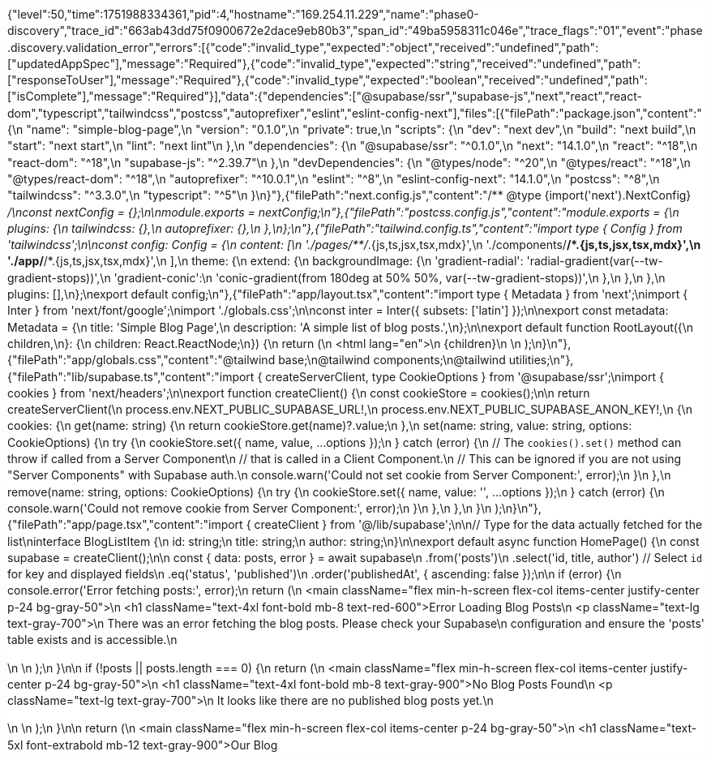 {"level":50,"time":1751988334361,"pid":4,"hostname":"169.254.11.229","name":"phase0-discovery","trace_id":"663ab43dd75f0900672e2dace9eb80b3","span_id":"49ba5958311c046e","trace_flags":"01","event":"phase.discovery.validation_error","errors":[{"code":"invalid_type","expected":"object","received":"undefined","path":["updatedAppSpec"],"message":"Required"},{"code":"invalid_type","expected":"string","received":"undefined","path":["responseToUser"],"message":"Required"},{"code":"invalid_type","expected":"boolean","received":"undefined","path":["isComplete"],"message":"Required"}],"data":{"dependencies":["@supabase/ssr","supabase-js","next","react","react-dom","typescript","tailwindcss","postcss","autoprefixer","eslint","eslint-config-next"],"files":[{"filePath":"package.json","content":"{\n  \"name\": \"simple-blog-page\",\n  \"version\": \"0.1.0\",\n  \"private\": true,\n  \"scripts\": {\n    \"dev\": \"next dev\",\n    \"build\": \"next build\",\n    \"start\": \"next start\",\n    \"lint\": \"next lint\"\n  },\n  \"dependencies\": {\n    \"@supabase/ssr\": \"^0.1.0\",\n    \"next\": \"14.1.0\",\n    \"react\": \"^18\",\n    \"react-dom\": \"^18\",\n    \"supabase-js\": \"^2.39.7\"\n  },\n  \"devDependencies\": {\n    \"@types/node\": \"^20\",\n    \"@types/react\": \"^18\",\n    \"@types/react-dom\": \"^18\",\n    \"autoprefixer\": \"^10.0.1\",\n    \"eslint\": \"^8\",\n    \"eslint-config-next\": \"14.1.0\",\n    \"postcss\": \"^8\",\n    \"tailwindcss\": \"^3.3.0\",\n    \"typescript\": \"^5\"\n  }\n}"},{"filePath":"next.config.js","content":"/** @type {import('next').NextConfig} */\nconst nextConfig = {};\n\nmodule.exports = nextConfig;\n"},{"filePath":"postcss.config.js","content":"module.exports = {\n  plugins: {\n    tailwindcss: {},\n    autoprefixer: {},\n  },\n};\n"},{"filePath":"tailwind.config.ts","content":"import type { Config } from 'tailwindcss';\n\nconst config: Config = {\n  content: [\n    './pages/**/*.{js,ts,jsx,tsx,mdx}',\n    './components/**/*.{js,ts,jsx,tsx,mdx}',\n    './app/**/*.{js,ts,jsx,tsx,mdx}',\n  ],\n  theme: {\n    extend: {\n      backgroundImage: {\n        'gradient-radial': 'radial-gradient(var(--tw-gradient-stops))',\n        'gradient-conic':\n          'conic-gradient(from 180deg at 50% 50%, var(--tw-gradient-stops))',\n      },\n    },\n  },\n  plugins: [],\n};\nexport default config;\n"},{"filePath":"app/layout.tsx","content":"import type { Metadata } from 'next';\nimport { Inter } from 'next/font/google';\nimport './globals.css';\n\nconst inter = Inter({ subsets: ['latin'] });\n\nexport const metadata: Metadata = {\n  title: 'Simple Blog Page',\n  description: 'A simple list of blog posts.',\n};\n\nexport default function RootLayout({\n  children,\n}: {\n  children: React.ReactNode;\n}) {\n  return (\n    <html lang=\"en\">\n      <body className={inter.className}>{children}</body>\n    </html>\n  );\n}\n"},{"filePath":"app/globals.css","content":"@tailwind base;\n@tailwind components;\n@tailwind utilities;\n"},{"filePath":"lib/supabase.ts","content":"import { createServerClient, type CookieOptions } from '@supabase/ssr';\nimport { cookies } from 'next/headers';\n\nexport function createClient() {\n  const cookieStore = cookies();\n\n  return createServerClient(\n    process.env.NEXT_PUBLIC_SUPABASE_URL!,\n    process.env.NEXT_PUBLIC_SUPABASE_ANON_KEY!,\n    {\n      cookies: {\n        get(name: string) {\n          return cookieStore.get(name)?.value;\n        },\n        set(name: string, value: string, options: CookieOptions) {\n          try {\n            cookieStore.set({ name, value, ...options });\n          } catch (error) {\n            // The `cookies().set()` method can throw if called from a Server Component\n            // that is called in a Client Component.\n            // This can be ignored if you are not using \"Server Components\" with Supabase auth.\n            console.warn('Could not set cookie from Server Component:', error);\n          }\n        },\n        remove(name: string, options: CookieOptions) {\n          try {\n            cookieStore.set({ name, value: '', ...options });\n          } catch (error) {\n            console.warn('Could not remove cookie from Server Component:', error);\n          }\n        },\n      },\n    }\n  );\n}\n"},{"filePath":"app/page.tsx","content":"import { createClient } from '@/lib/supabase';\n\n// Type for the data actually fetched for the list\ninterface BlogListItem {\n  id: string;\n  title: string;\n  author: string;\n}\n\nexport default async function HomePage() {\n  const supabase = createClient();\n\n  const { data: posts, error } = await supabase\n    .from('posts')\n    .select('id, title, author') // Select `id` for key and displayed fields\n    .eq('status', 'published')\n    .order('publishedAt', { ascending: false });\n\n  if (error) {\n    console.error('Error fetching posts:', error);\n    return (\n      <main className=\"flex min-h-screen flex-col items-center justify-center p-24 bg-gray-50\">\n        <h1 className=\"text-4xl font-bold mb-8 text-red-600\">Error Loading Blog Posts</h1>\n        <p className=\"text-lg text-gray-700\">\n          There was an error fetching the blog posts. Please check your Supabase\n          configuration and ensure the 'posts' table exists and is accessible.\n        </p>\n      </main>\n    );\n  }\n\n  if (!posts || posts.length === 0) {\n    return (\n      <main className=\"flex min-h-screen flex-col items-center justify-center p-24 bg-gray-50\">\n        <h1 className=\"text-4xl font-bold mb-8 text-gray-900\">No Blog Posts Found</h1>\n        <p className=\"text-lg text-gray-700\">\n          It looks like there are no published blog posts yet.\n        </p>\n      </main>\n    );\n  }\n\n  return (\n    <main className=\"flex min-h-screen flex-col items-center p-24 bg-gray-50\">\n      <h1 className=\"text-5xl font-extrabold mb-12 text-gray-900\">Our Blog